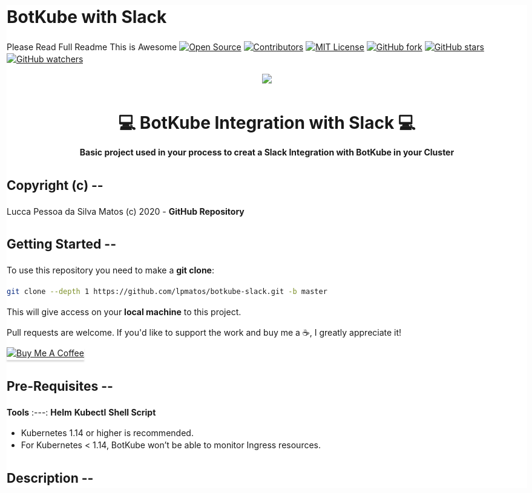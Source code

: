 BotKube with Slack
============
Please Read Full Readme This is Awesome
[![Open Source](https://badges.frapsoft.com/os/v1/open-source.svg?v=102)](https://github.com/lpmatos/botkube-slack) [![Contributors](https://img.shields.io/github/contributors/lpmatos/botkube-slack)](https://github.com/lpmatos/botkube-slack/graphs/contributors) [![MIT License](https://img.shields.io/github/license/lpmatos/botkube-slack)](https://github.com/lpmatos/botkube-slack/blob/master/LICENSE) [![GitHub fork](https://img.shields.io/github/forks/lpmatos/botkube-slack?style=social)](https://github.com/lpmatos/botkube-slack/network/members) [![GitHub stars](https://img.shields.io/github/stars/lpmatos/botkube-slack?style=social)](https://github.com/lpmatos/botkube-slack/stargazers) [![GitHub watchers](https://img.shields.io/github/watchers/lpmatos/botkube-slack?style=social)](https://github.com/lpmatos/botkube-slack/watchers)

<p align="center">
  <img src="/docs/images/BOTKUBE-LOGO.jpg" width="500px" float="center"/>
</p>
<h1 align="center">💻 BotKube Integration with Slack 💻</h1>
<p align="center">
  <strong>Basic project used in your process to creat a Slack Integration with BotKube in your Cluster</strong>
</p>

## Copyright (c) --

Lucca Pessoa da Silva Matos (c) 2020 - **GitHub Repository**

## Getting Started --

To use this repository you need to make a **git clone**:

```bash
git clone --depth 1 https://github.com/lpmatos/botkube-slack.git -b master
```

This will give access on your **local machine** to this project.

Pull requests are welcome. If you'd like to support the work and buy me a ☕, I greatly appreciate it!

<a href="https://www.buymeacoffee.com/EatdMck" target="_blank"><img src="https://www.buymeacoffee.com/assets/img/custom_images/orange_img.png" alt="Buy Me A Coffee" style="height: 41px !important;width: 100px !important;box-shadow: 0px 3px 2px 0px rgba(190, 190, 190, 0.5) !important;-webkit-box-shadow: 0px 3px 2px 0px rgba(190, 190, 190, 0.5) !important;" ></a>

## Pre-Requisites --

**Tools**
:---:
**Helm**
**Kubectl**
**Shell Script**

- Kubernetes 1.14 or higher is recommended.
- For Kubernetes < 1.14, BotKube won’t be able to monitor Ingress resources.

## Description --
